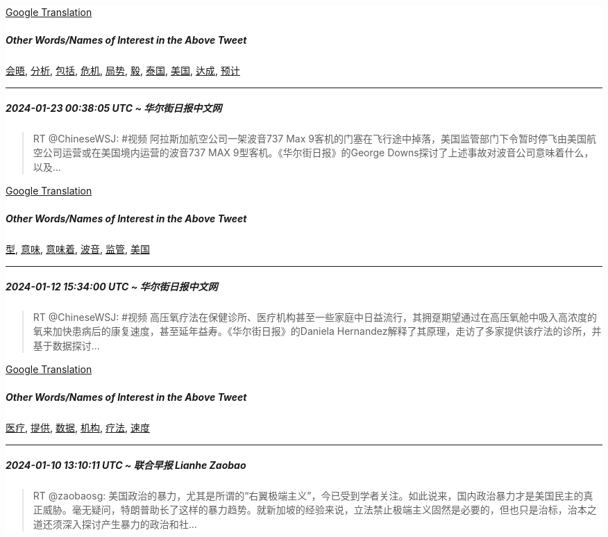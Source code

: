 [Google Translation](https://translate.google.com/?hi=en&tab=TT&sl=zh-CN&tl=en&op=translate&text=RT+%40zaobaosg%3A+%E4%B8%AD%E5%85%B1%E4%B8%AD%E5%A4%AE%E6%94%BF%E6%B2%BB%E5%B1%80%E5%A7%94%E5%91%98%E3%80%81%E5%A4%96%E4%BA%A4%E9%83%A8%E9%95%BF%E7%8E%8B%E6%AF%85%E6%98%9F%E6%9C%9F%E4%BA%94%EF%BC%881%E6%9C%8826%E6%97%A5%EF%BC%89%E8%87%B3%E6%98%9F%E6%9C%9F%E5%85%AD%EF%BC%8827%E6%97%A5%EF%BC%89%E5%9C%A8%E6%B3%B0%E5%9B%BD%E6%9B%BC%E8%B0%B7%E4%B8%8E%E7%BE%8E%E5%9B%BD%E5%9B%BD%E5%AE%B6%E5%AE%89%E5%85%A8%E9%A1%BE%E9%97%AE%E6%B2%99%E5%88%A9%E6%96%87%E4%BC%9A%E6%99%A4%E3%80%82%E5%88%86%E6%9E%90%E9%A2%84%E8%AE%A1%EF%BC%8C%E5%8F%8C%E6%96%B9%E6%8E%A2%E8%AE%A8%E8%AF%BE%E9%A2%98%E5%8C%85%E6%8B%AC%E5%8F%B0%E6%B5%B7%E5%B1%80%E5%8A%BF%E5%92%8C%E8%BF%91%E6%9C%9F%E7%9A%84%E7%BA%A2%E6%B5%B7%E5%8D%B1%E6%9C%BA%EF%BC%8C%E5%B9%B6%E6%9C%89%E5%8F%AF%E8%83%BD%E5%B0%B1%E7%BA%A2%E6%B5%B7%E9%97%AE%E9%A2%98%E8%BE%BE%E6%88%90%E5%85%B1%E8%AF%86%E3%80%82https%3A%2F%2Ft.co%2FgGOocBwy3V)
##### Other Words/Names of Interest in the Above Tweet
[会晤](会晤.md), [分析](分析.md), [包括](包括.md), [危机](危机.md), [局势](局势.md), [毅](毅.md), [泰国](泰国.md), [美国](美国.md), [达成](达成.md), [预计](预计.md)
___
##### 2024-01-23 00:38:05 UTC ~ 华尔街日报中文网
> RT @ChineseWSJ: #视频 阿拉斯加航空公司一架波音737 Max 9客机的门塞在飞行途中掉落，美国监管部门下令暂时停飞由美国航空公司运营或在美国境内运营的波音737 MAX 9型客机。《华尔街日报》的George Downs探讨了上述事故对波音公司意味着什么，以及…

[Google Translation](https://translate.google.com/?hi=en&tab=TT&sl=zh-CN&tl=en&op=translate&text=RT+%40ChineseWSJ%3A+%23%E8%A7%86%E9%A2%91+%E9%98%BF%E6%8B%89%E6%96%AF%E5%8A%A0%E8%88%AA%E7%A9%BA%E5%85%AC%E5%8F%B8%E4%B8%80%E6%9E%B6%E6%B3%A2%E9%9F%B3737+Max+9%E5%AE%A2%E6%9C%BA%E7%9A%84%E9%97%A8%E5%A1%9E%E5%9C%A8%E9%A3%9E%E8%A1%8C%E9%80%94%E4%B8%AD%E6%8E%89%E8%90%BD%EF%BC%8C%E7%BE%8E%E5%9B%BD%E7%9B%91%E7%AE%A1%E9%83%A8%E9%97%A8%E4%B8%8B%E4%BB%A4%E6%9A%82%E6%97%B6%E5%81%9C%E9%A3%9E%E7%94%B1%E7%BE%8E%E5%9B%BD%E8%88%AA%E7%A9%BA%E5%85%AC%E5%8F%B8%E8%BF%90%E8%90%A5%E6%88%96%E5%9C%A8%E7%BE%8E%E5%9B%BD%E5%A2%83%E5%86%85%E8%BF%90%E8%90%A5%E7%9A%84%E6%B3%A2%E9%9F%B3737+MAX+9%E5%9E%8B%E5%AE%A2%E6%9C%BA%E3%80%82%E3%80%8A%E5%8D%8E%E5%B0%94%E8%A1%97%E6%97%A5%E6%8A%A5%E3%80%8B%E7%9A%84George+Downs%E6%8E%A2%E8%AE%A8%E4%BA%86%E4%B8%8A%E8%BF%B0%E4%BA%8B%E6%95%85%E5%AF%B9%E6%B3%A2%E9%9F%B3%E5%85%AC%E5%8F%B8%E6%84%8F%E5%91%B3%E7%9D%80%E4%BB%80%E4%B9%88%EF%BC%8C%E4%BB%A5%E5%8F%8A%E2%80%A6)
##### Other Words/Names of Interest in the Above Tweet
[型](型.md), [意味](意味.md), [意味着](意味着.md), [波音](波音.md), [监管](监管.md), [美国](美国.md)
___
##### 2024-01-12 15:34:00 UTC ~ 华尔街日报中文网
> RT @ChineseWSJ: #视频 高压氧疗法在保健诊所、医疗机构甚至一些家庭中日益流行，其拥趸期望通过在高压氧舱中吸入高浓度的氧来加快患病后的康复速度，甚至延年益寿。《华尔街日报》的Daniela Hernandez解释了其原理，走访了多家提供该疗法的诊所，并基于数据探讨…

[Google Translation](https://translate.google.com/?hi=en&tab=TT&sl=zh-CN&tl=en&op=translate&text=RT+%40ChineseWSJ%3A+%23%E8%A7%86%E9%A2%91+%E9%AB%98%E5%8E%8B%E6%B0%A7%E7%96%97%E6%B3%95%E5%9C%A8%E4%BF%9D%E5%81%A5%E8%AF%8A%E6%89%80%E3%80%81%E5%8C%BB%E7%96%97%E6%9C%BA%E6%9E%84%E7%94%9A%E8%87%B3%E4%B8%80%E4%BA%9B%E5%AE%B6%E5%BA%AD%E4%B8%AD%E6%97%A5%E7%9B%8A%E6%B5%81%E8%A1%8C%EF%BC%8C%E5%85%B6%E6%8B%A5%E8%B6%B8%E6%9C%9F%E6%9C%9B%E9%80%9A%E8%BF%87%E5%9C%A8%E9%AB%98%E5%8E%8B%E6%B0%A7%E8%88%B1%E4%B8%AD%E5%90%B8%E5%85%A5%E9%AB%98%E6%B5%93%E5%BA%A6%E7%9A%84%E6%B0%A7%E6%9D%A5%E5%8A%A0%E5%BF%AB%E6%82%A3%E7%97%85%E5%90%8E%E7%9A%84%E5%BA%B7%E5%A4%8D%E9%80%9F%E5%BA%A6%EF%BC%8C%E7%94%9A%E8%87%B3%E5%BB%B6%E5%B9%B4%E7%9B%8A%E5%AF%BF%E3%80%82%E3%80%8A%E5%8D%8E%E5%B0%94%E8%A1%97%E6%97%A5%E6%8A%A5%E3%80%8B%E7%9A%84Daniela+Hernandez%E8%A7%A3%E9%87%8A%E4%BA%86%E5%85%B6%E5%8E%9F%E7%90%86%EF%BC%8C%E8%B5%B0%E8%AE%BF%E4%BA%86%E5%A4%9A%E5%AE%B6%E6%8F%90%E4%BE%9B%E8%AF%A5%E7%96%97%E6%B3%95%E7%9A%84%E8%AF%8A%E6%89%80%EF%BC%8C%E5%B9%B6%E5%9F%BA%E4%BA%8E%E6%95%B0%E6%8D%AE%E6%8E%A2%E8%AE%A8%E2%80%A6)
##### Other Words/Names of Interest in the Above Tweet
[医疗](医疗.md), [提供](提供.md), [数据](数据.md), [机构](机构.md), [疗法](疗法.md), [速度](速度.md)
___
##### 2024-01-10 13:10:11 UTC ~ 联合早报 Lianhe Zaobao
> RT @zaobaosg: 美国政治的暴力，尤其是所谓的“右翼极端主义”，今已受到学者关注。如此说来，国内政治暴力才是美国民主的真正威胁。毫无疑问，特朗普助长了这样的暴力趋势。就新加坡的经验来说，立法禁止极端主义固然是必要的，但也只是治标，治本之道还须深入探讨产生暴力的政治和社…
